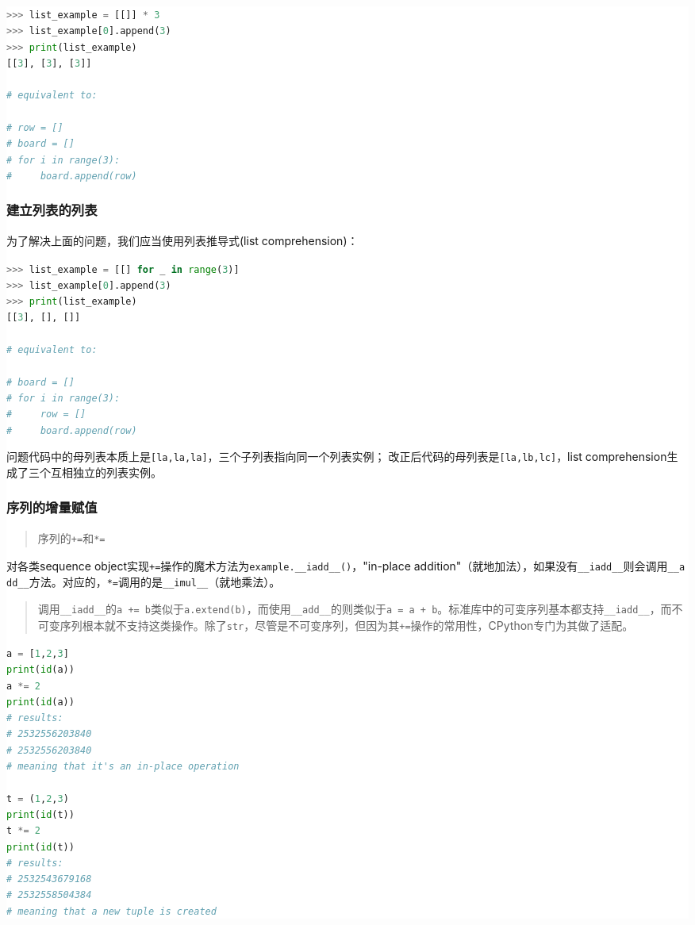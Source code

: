 ```python
>>> list_example = [[]] * 3  
>>> list_example[0].append(3)  
>>> print(list_example)
[[3], [3], [3]]

# equivalent to:

# row = []
# board = []
# for i in range(3):
#     board.append(row)
```

### 建立列表的列表

为了解决上面的问题，我们应当使用列表推导式(list comprehension)：

```python
>>> list_example = [[] for _ in range(3)]  
>>> list_example[0].append(3)  
>>> print(list_example)
[[3], [], []]

# equivalent to:

# board = []
# for i in range(3):
#     row = []
#     board.append(row)
```

问题代码中的母列表本质上是`[la,la,la]`，三个子列表指向同一个列表实例；
改正后代码的母列表是`[la,lb,lc]`，list comprehension生成了三个互相独立的列表实例。

### 序列的增量赋值

> 序列的`+=`和`*=`

对各类sequence object实现`+=`操作的魔术方法为`example.__iadd__()`，"in-place addition"（就地加法），如果没有`__iadd__`则会调用`__add__`方法。对应的，`*=`调用的是`__imul__`（就地乘法）。

> 调用`__iadd__`的`a += b`类似于`a.extend(b)`，而使用`__add__`的则类似于`a = a + b`。标准库中的可变序列基本都支持`__iadd__`，而不可变序列根本就不支持这类操作。除了`str`，尽管是不可变序列，但因为其`+=`操作的常用性，CPython专门为其做了适配。

```python
a = [1,2,3]  
print(id(a))  
a *= 2  
print(id(a))
# results:
# 2532556203840
# 2532556203840
# meaning that it's an in-place operation
  
t = (1,2,3)  
print(id(t))  
t *= 2  
print(id(t))
# results:
# 2532543679168
# 2532558504384
# meaning that a new tuple is created
```
